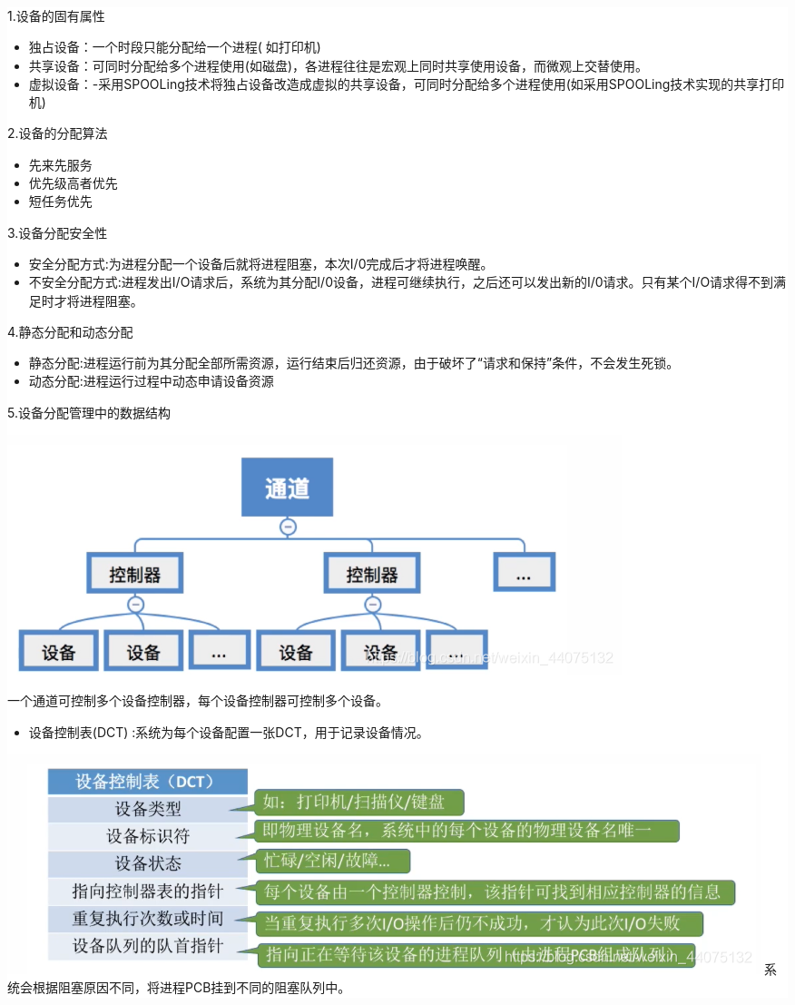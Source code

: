 1.设备的固有属性

- 独占设备：一个时段只能分配给一个进程( 如打印机)
- 共享设备：可同时分配给多个进程使用(如磁盘)，各进程往往是宏观上同时共享使用设备，而微观上交替使用。
- 虚拟设备：-采用SPOOLing技术将独占设备改造成虚拟的共享设备，可同时分配给多个进程使用(如采用SPOOLing技术实现的共享打印机)

2.设备的分配算法

- 先来先服务
- 优先级高者优先
- 短任务优先

3.设备分配安全性

- 安全分配方式:为进程分配一个设备后就将进程阻塞，本次I/0完成后才将进程唤醒。
- 不安全分配方式:进程发出I/O请求后，系统为其分配I/0设备，进程可继续执行，之后还可以发出新的I/0请求。只有某个I/O请求得不到满足时才将进程阻塞。

4.静态分配和动态分配

- 静态分配:进程运行前为其分配全部所需资源，运行结束后归还资源，由于破坏了“请求和保持”条件，不会发生死锁。
- 动态分配:进程运行过程中动态申请设备资源

5.设备分配管理中的数据结构

![img.png](images/10/10.24.png)

一个通道可控制多个设备控制器，每个设备控制器可控制多个设备。

- 设备控制表(DCT) :系统为每个设备配置一张DCT，用于记录设备情况。

![img.png](images/10/10.25.png)
系统会根据阻塞原因不同，将进程PCB挂到不同的阻塞队列中。

